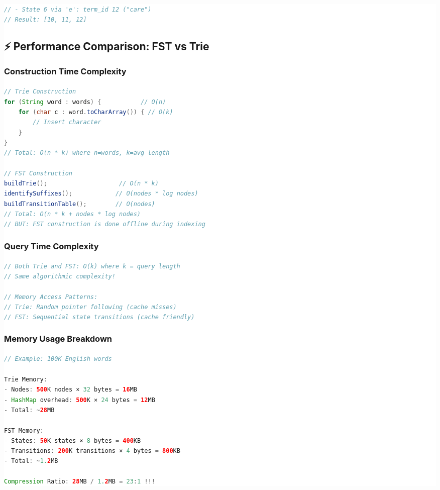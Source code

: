```java
// - State 6 via 'e': term_id 12 ("care")
// Result: [10, 11, 12]
```

## ⚡ **Performance Comparison: FST vs Trie**

### **Construction Time Complexity**

```java
// Trie Construction
for (String word : words) {           // O(n)
    for (char c : word.toCharArray()) { // O(k)
        // Insert character
    }
}
// Total: O(n * k) where n=words, k=avg length

// FST Construction  
buildTrie();                    // O(n * k)
identifySuffixes();            // O(nodes * log nodes) 
buildTransitionTable();        // O(nodes)
// Total: O(n * k + nodes * log nodes)
// BUT: FST construction is done offline during indexing
```

### **Query Time Complexity**

```java
// Both Trie and FST: O(k) where k = query length
// Same algorithmic complexity!

// Memory Access Patterns:
// Trie: Random pointer following (cache misses)
// FST: Sequential state transitions (cache friendly)
```

### **Memory Usage Breakdown**

```java
// Example: 100K English words

Trie Memory:
- Nodes: 500K nodes × 32 bytes = 16MB
- HashMap overhead: 500K × 24 bytes = 12MB  
- Total: ~28MB

FST Memory:
- States: 50K states × 8 bytes = 400KB
- Transitions: 200K transitions × 4 bytes = 800KB
- Total: ~1.2MB

Compression Ratio: 28MB / 1.2MB = 23:1 !!!
```
